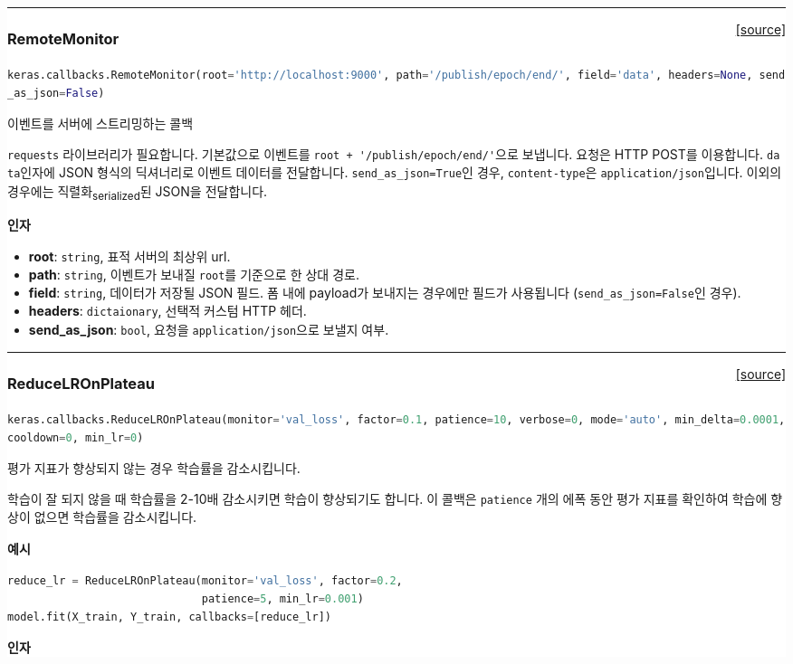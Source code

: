 ----

<span style="float:right;">[[source]](https://github.com/keras-team/keras/blob/master/keras/callbacks/callbacks.py#L851)</span>
### RemoteMonitor

```python
keras.callbacks.RemoteMonitor(root='http://localhost:9000', path='/publish/epoch/end/', field='data', headers=None, send_as_json=False)
```

이벤트를 서버에 스트리밍하는 콜백

`requests` 라이브러리가 필요합니다.
기본값으로 이벤트를 `root + '/publish/epoch/end/'`으로 보냅니다.
요청은 HTTP POST를 이용합니다. `data`인자에 JSON 형식의 딕셔너리로 이벤트 데이터를 전달합니다. 
`send_as_json=True`인 경우, `content-type`은
`application/json`입니다. 이외의 경우에는 직렬화<sub>serialized</sub>된 JSON을 전달합니다.

__인자__

- __root__: `string`, 표적 서버의 최상위 url.
- __path__: `string`, 이벤트가 보내질 `root`를 기준으로 한 상대 경로.
- __field__: `string`, 데이터가 저장될 JSON 필드.
    폼 내에 payload가 보내지는 경우에만 필드가 사용됩니다
    (`send_as_json=False`인 경우).
- __headers__: `dictaionary`, 선택적 커스텀 HTTP 헤더.
- __send_as_json__: `bool`, 요청을 `application/json`으로
    보낼지 여부.
    
----

<span style="float:right;">[[source]](https://github.com/keras-team/keras/blob/master/keras/callbacks/callbacks.py#L946)</span>
### ReduceLROnPlateau

```python
keras.callbacks.ReduceLROnPlateau(monitor='val_loss', factor=0.1, patience=10, verbose=0, mode='auto', min_delta=0.0001, cooldown=0, min_lr=0)
```

평가 지표가 향상되지 않는 경우 학습률을 감소시킵니다.

학습이 잘 되지 않을 때 학습률을 2-10배 감소시키면
학습이 향상되기도 합니다. 이 콜백은 `patience` 개의 에폭 동안
평가 지표를 확인하여 학습에 향상이 없으면 학습률을 감소시킵니다.

__예시__


```python
reduce_lr = ReduceLROnPlateau(monitor='val_loss', factor=0.2,
                              patience=5, min_lr=0.001)
model.fit(X_train, Y_train, callbacks=[reduce_lr])
```

__인자__
